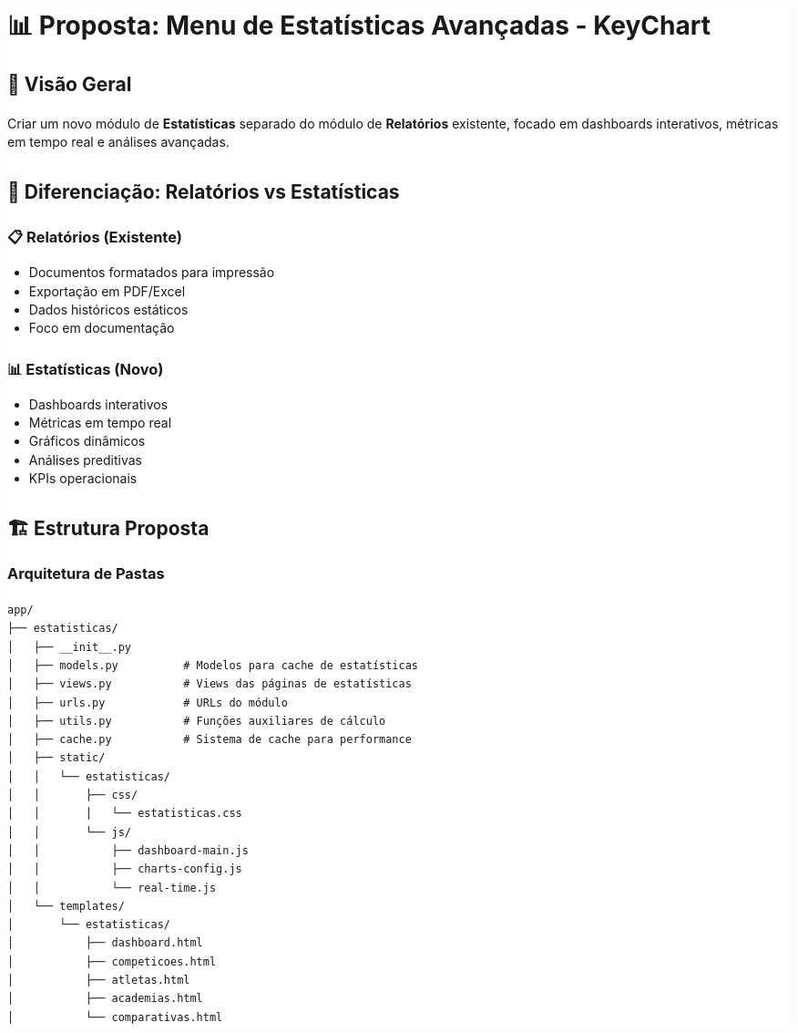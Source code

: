 # 📊 Proposta: Menu de Estatísticas Avançadas - KeyChart

## 🎯 Visão Geral
Criar um novo módulo de **Estatísticas** separado do módulo de **Relatórios** existente, focado em dashboards interativos, métricas em tempo real e análises avançadas.

## 🔄 Diferenciação: Relatórios vs Estatísticas

### 📋 **Relatórios (Existente)**
- Documentos formatados para impressão
- Exportação em PDF/Excel
- Dados históricos estáticos
- Foco em documentação

### 📊 **Estatísticas (Novo)**
- Dashboards interativos
- Métricas em tempo real
- Gráficos dinâmicos
- Análises preditivas
- KPIs operacionais

## 🏗️ Estrutura Proposta

### **Arquitetura de Pastas**
```
app/
├── estatisticas/
│   ├── __init__.py
│   ├── models.py          # Modelos para cache de estatísticas
│   ├── views.py           # Views das páginas de estatísticas
│   ├── urls.py            # URLs do módulo
│   ├── utils.py           # Funções auxiliares de cálculo
│   ├── cache.py           # Sistema de cache para performance
│   ├── static/
│   │   └── estatisticas/
│   │       ├── css/
│   │       │   └── estatisticas.css
│   │       └── js/
│   │           ├── dashboard-main.js
│   │           ├── charts-config.js
│   │           └── real-time.js
│   └── templates/
│       └── estatisticas/
│           ├── dashboard.html
│           ├── competicoes.html
│           ├── atletas.html
│           ├── academias.html
│           └── comparativas.html
```
